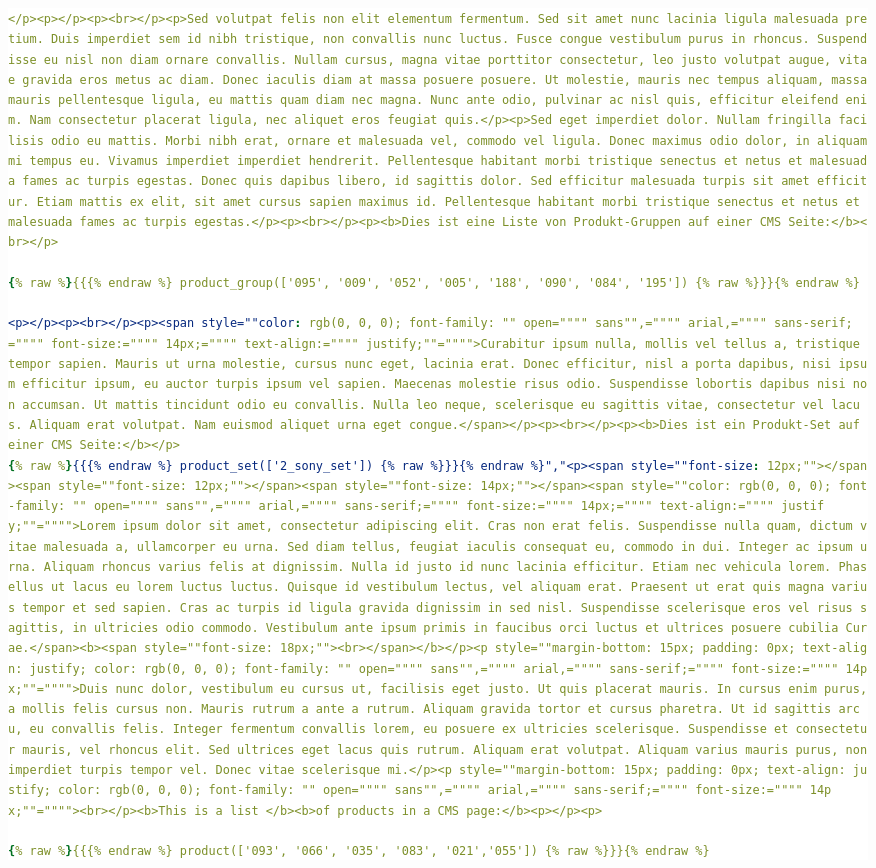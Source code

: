 ```yaml
</p><p></p><p><br></p><p>Sed volutpat felis non elit elementum fermentum. Sed sit amet nunc lacinia ligula malesuada pretium. Duis imperdiet sem id nibh tristique, non convallis nunc luctus. Fusce congue vestibulum purus in rhoncus. Suspendisse eu nisl non diam ornare convallis. Nullam cursus, magna vitae porttitor consectetur, leo justo volutpat augue, vitae gravida eros metus ac diam. Donec iaculis diam at massa posuere posuere. Ut molestie, mauris nec tempus aliquam, massa mauris pellentesque ligula, eu mattis quam diam nec magna. Nunc ante odio, pulvinar ac nisl quis, efficitur eleifend enim. Nam consectetur placerat ligula, nec aliquet eros feugiat quis.</p><p>Sed eget imperdiet dolor. Nullam fringilla facilisis odio eu mattis. Morbi nibh erat, ornare et malesuada vel, commodo vel ligula. Donec maximus odio dolor, in aliquam mi tempus eu. Vivamus imperdiet imperdiet hendrerit. Pellentesque habitant morbi tristique senectus et netus et malesuada fames ac turpis egestas. Donec quis dapibus libero, id sagittis dolor. Sed efficitur malesuada turpis sit amet efficitur. Etiam mattis ex elit, sit amet cursus sapien maximus id. Pellentesque habitant morbi tristique senectus et netus et malesuada fames ac turpis egestas.</p><p><br></p><p><b>Dies ist eine Liste von Produkt-Gruppen auf einer CMS Seite:</b><br></p>

{% raw %}{{{% endraw %} product_group(['095', '009', '052', '005', '188', '090', '084', '195']) {% raw %}}}{% endraw %}

<p></p><p><br></p><p><span style=""color: rgb(0, 0, 0); font-family: "" open="""" sans"",="""" arial,="""" sans-serif;="""" font-size:="""" 14px;="""" text-align:="""" justify;""="""">Curabitur ipsum nulla, mollis vel tellus a, tristique tempor sapien. Mauris ut urna molestie, cursus nunc eget, lacinia erat. Donec efficitur, nisl a porta dapibus, nisi ipsum efficitur ipsum, eu auctor turpis ipsum vel sapien. Maecenas molestie risus odio. Suspendisse lobortis dapibus nisi non accumsan. Ut mattis tincidunt odio eu convallis. Nulla leo neque, scelerisque eu sagittis vitae, consectetur vel lacus. Aliquam erat volutpat. Nam euismod aliquet urna eget congue.</span></p><p><br></p><p><b>Dies ist ein Produkt-Set auf einer CMS Seite:</b></p>
{% raw %}{{{% endraw %} product_set(['2_sony_set']) {% raw %}}}{% endraw %}","<p><span style=""font-size: 12px;""></span><span style=""font-size: 12px;""></span><span style=""font-size: 14px;""></span><span style=""color: rgb(0, 0, 0); font-family: "" open="""" sans"",="""" arial,="""" sans-serif;="""" font-size:="""" 14px;="""" text-align:="""" justify;""="""">Lorem ipsum dolor sit amet, consectetur adipiscing elit. Cras non erat felis. Suspendisse nulla quam, dictum vitae malesuada a, ullamcorper eu urna. Sed diam tellus, feugiat iaculis consequat eu, commodo in dui. Integer ac ipsum urna. Aliquam rhoncus varius felis at dignissim. Nulla id justo id nunc lacinia efficitur. Etiam nec vehicula lorem. Phasellus ut lacus eu lorem luctus luctus. Quisque id vestibulum lectus, vel aliquam erat. Praesent ut erat quis magna varius tempor et sed sapien. Cras ac turpis id ligula gravida dignissim in sed nisl. Suspendisse scelerisque eros vel risus sagittis, in ultricies odio commodo. Vestibulum ante ipsum primis in faucibus orci luctus et ultrices posuere cubilia Curae.</span><b><span style=""font-size: 18px;""><br></span></b></p><p style=""margin-bottom: 15px; padding: 0px; text-align: justify; color: rgb(0, 0, 0); font-family: "" open="""" sans"",="""" arial,="""" sans-serif;="""" font-size:="""" 14px;""="""">Duis nunc dolor, vestibulum eu cursus ut, facilisis eget justo. Ut quis placerat mauris. In cursus enim purus, a mollis felis cursus non. Mauris rutrum a ante a rutrum. Aliquam gravida tortor et cursus pharetra. Ut id sagittis arcu, eu convallis felis. Integer fermentum convallis lorem, eu posuere ex ultricies scelerisque. Suspendisse et consectetur mauris, vel rhoncus elit. Sed ultrices eget lacus quis rutrum. Aliquam erat volutpat. Aliquam varius mauris purus, non imperdiet turpis tempor vel. Donec vitae scelerisque mi.</p><p style=""margin-bottom: 15px; padding: 0px; text-align: justify; color: rgb(0, 0, 0); font-family: "" open="""" sans"",="""" arial,="""" sans-serif;="""" font-size:="""" 14px;""=""""><br></p><b>This is a list </b><b>of products in a CMS page:</b><p></p><p>

{% raw %}{{{% endraw %} product(['093', '066', '035', '083', '021','055']) {% raw %}}}{% endraw %}

```